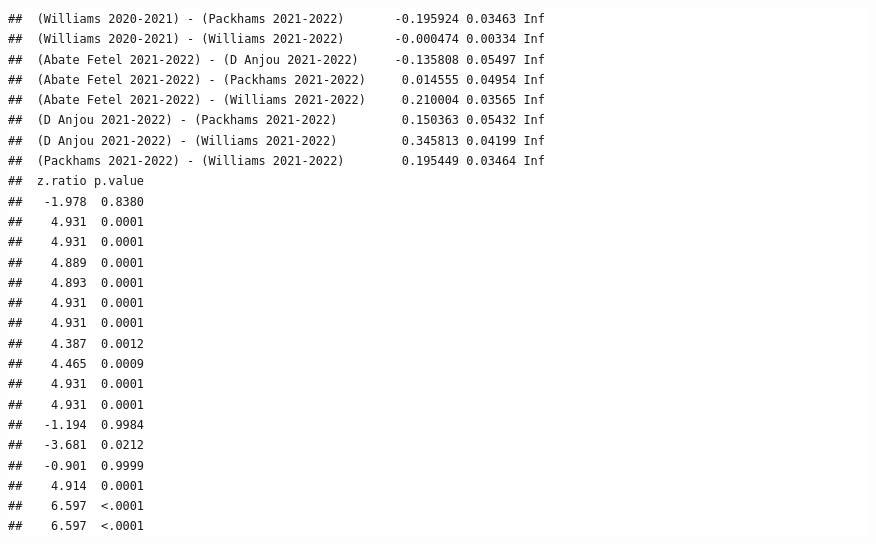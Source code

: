     ##  (Williams 2020-2021) - (Packhams 2021-2022)       -0.195924 0.03463 Inf
    ##  (Williams 2020-2021) - (Williams 2021-2022)       -0.000474 0.00334 Inf
    ##  (Abate Fetel 2021-2022) - (D Anjou 2021-2022)     -0.135808 0.05497 Inf
    ##  (Abate Fetel 2021-2022) - (Packhams 2021-2022)     0.014555 0.04954 Inf
    ##  (Abate Fetel 2021-2022) - (Williams 2021-2022)     0.210004 0.03565 Inf
    ##  (D Anjou 2021-2022) - (Packhams 2021-2022)         0.150363 0.05432 Inf
    ##  (D Anjou 2021-2022) - (Williams 2021-2022)         0.345813 0.04199 Inf
    ##  (Packhams 2021-2022) - (Williams 2021-2022)        0.195449 0.03464 Inf
    ##  z.ratio p.value
    ##   -1.978  0.8380
    ##    4.931  0.0001
    ##    4.931  0.0001
    ##    4.889  0.0001
    ##    4.893  0.0001
    ##    4.931  0.0001
    ##    4.931  0.0001
    ##    4.387  0.0012
    ##    4.465  0.0009
    ##    4.931  0.0001
    ##    4.931  0.0001
    ##   -1.194  0.9984
    ##   -3.681  0.0212
    ##   -0.901  0.9999
    ##    4.914  0.0001
    ##    6.597  <.0001
    ##    6.597  <.0001